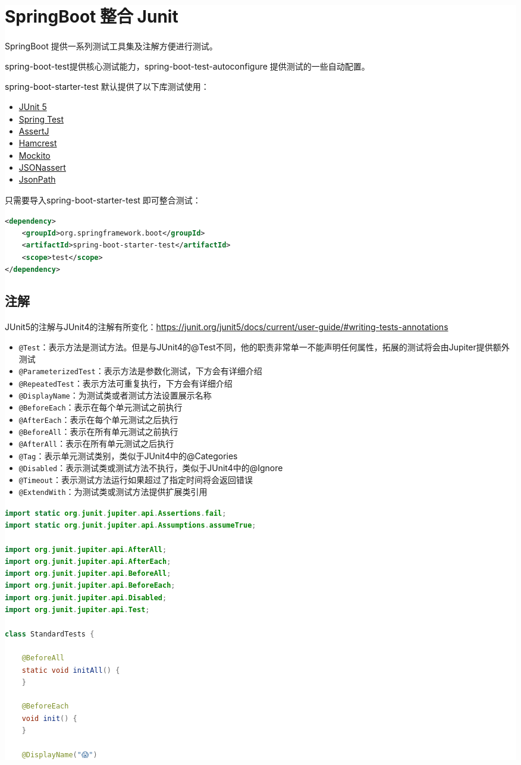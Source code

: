 # SpringBoot 整合 Junit

SpringBoot 提供一系列测试工具集及注解方便进行测试。

spring-boot-test提供核心测试能力，spring-boot-test-autoconfigure 提供测试的一些自动配置。

spring-boot-starter-test 默认提供了以下库测试使用：

- [JUnit 5](https://junit.org/junit5/)
- [Spring Test](https://docs.spring.io/spring-framework/docs/6.0.4/reference/html/testing.html#integration-testing)
- [AssertJ](https://assertj.github.io/doc/)
- [Hamcrest](https://github.com/hamcrest/JavaHamcrest)
- [Mockito](https://site.mockito.org/)
- [JSONassert](https://github.com/skyscreamer/JSONassert)
- [JsonPath](https://github.com/jayway/JsonPath)

只需要导入spring-boot-starter-test 即可整合测试：

```xml
<dependency>
    <groupId>org.springframework.boot</groupId>
    <artifactId>spring-boot-starter-test</artifactId>
    <scope>test</scope>
</dependency>
```

## 注解

JUnit5的注解与JUnit4的注解有所变化：https://junit.org/junit5/docs/current/user-guide/#writing-tests-annotations

- `@Test`：表示方法是测试方法。但是与JUnit4的@Test不同，他的职责非常单一不能声明任何属性，拓展的测试将会由Jupiter提供额外测试
- `@ParameterizedTest`：表示方法是参数化测试，下方会有详细介绍
- `@RepeatedTest`：表示方法可重复执行，下方会有详细介绍
- `@DisplayName`：为测试类或者测试方法设置展示名称
- `@BeforeEach`：表示在每个单元测试之前执行
- `@AfterEach`：表示在每个单元测试之后执行
- `@BeforeAll`：表示在所有单元测试之前执行
- `@AfterAll`：表示在所有单元测试之后执行
- `@Tag`：表示单元测试类别，类似于JUnit4中的@Categories
- `@Disabled`：表示测试类或测试方法不执行，类似于JUnit4中的@Ignore
- `@Timeout`：表示测试方法运行如果超过了指定时间将会返回错误
- `@ExtendWith`：为测试类或测试方法提供扩展类引用

```java
import static org.junit.jupiter.api.Assertions.fail;
import static org.junit.jupiter.api.Assumptions.assumeTrue;

import org.junit.jupiter.api.AfterAll;
import org.junit.jupiter.api.AfterEach;
import org.junit.jupiter.api.BeforeAll;
import org.junit.jupiter.api.BeforeEach;
import org.junit.jupiter.api.Disabled;
import org.junit.jupiter.api.Test;

class StandardTests {

    @BeforeAll
    static void initAll() {
    }

    @BeforeEach
    void init() {
    }

    @DisplayName("😱")
```